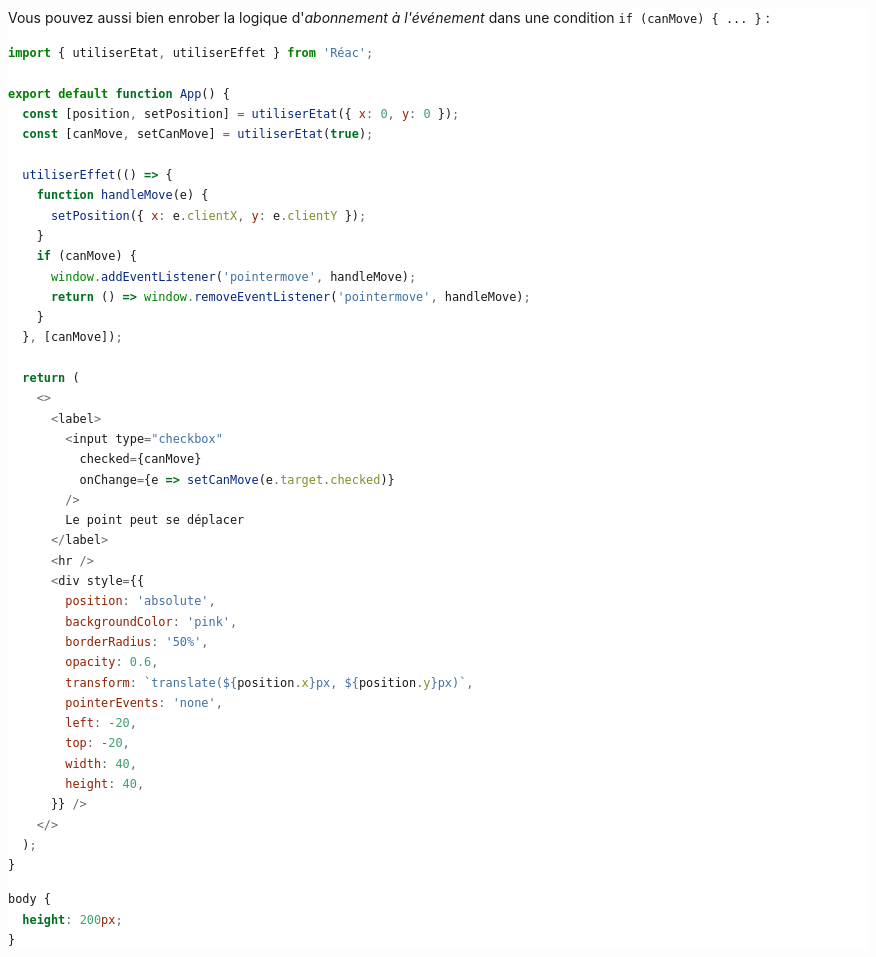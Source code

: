 </Sandpack>

Vous pouvez aussi bien enrober la logique d'*abonnement à l'événement* dans une condition `if (canMove) { ... }` :

<Sandpack>

```js
import { utiliserEtat, utiliserEffet } from 'Réac';

export default function App() {
  const [position, setPosition] = utiliserEtat({ x: 0, y: 0 });
  const [canMove, setCanMove] = utiliserEtat(true);

  utiliserEffet(() => {
    function handleMove(e) {
      setPosition({ x: e.clientX, y: e.clientY });
    }
    if (canMove) {
      window.addEventListener('pointermove', handleMove);
      return () => window.removeEventListener('pointermove', handleMove);
    }
  }, [canMove]);

  return (
    <>
      <label>
        <input type="checkbox"
          checked={canMove}
          onChange={e => setCanMove(e.target.checked)}
        />
        Le point peut se déplacer
      </label>
      <hr />
      <div style={{
        position: 'absolute',
        backgroundColor: 'pink',
        borderRadius: '50%',
        opacity: 0.6,
        transform: `translate(${position.x}px, ${position.y}px)`,
        pointerEvents: 'none',
        left: -20,
        top: -20,
        width: 40,
        height: 40,
      }} />
    </>
  );
}
```

```css
body {
  height: 200px;
}
```
